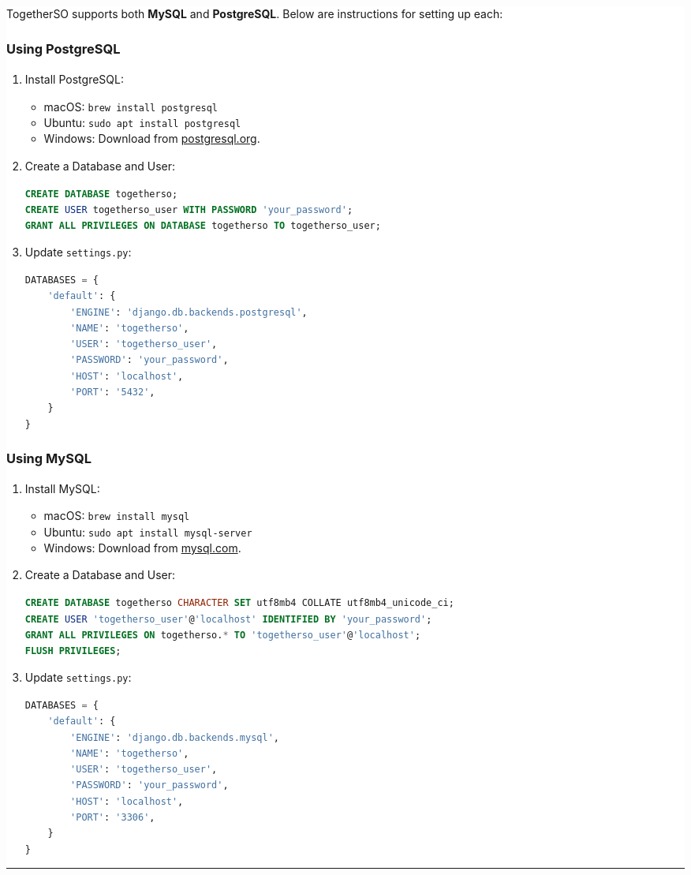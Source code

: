 TogetherSO supports both **MySQL** and **PostgreSQL**. Below are instructions for setting up each:

### **Using PostgreSQL**
1. Install PostgreSQL:
   - macOS: `brew install postgresql`
   - Ubuntu: `sudo apt install postgresql`
   - Windows: Download from [postgresql.org](https://www.postgresql.org/download/).

2. Create a Database and User:
   ```sql
   CREATE DATABASE togetherso;
   CREATE USER togetherso_user WITH PASSWORD 'your_password';
   GRANT ALL PRIVILEGES ON DATABASE togetherso TO togetherso_user;
   ```

3. Update `settings.py`:
   ```python
   DATABASES = {
       'default': {
           'ENGINE': 'django.db.backends.postgresql',
           'NAME': 'togetherso',
           'USER': 'togetherso_user',
           'PASSWORD': 'your_password',
           'HOST': 'localhost',
           'PORT': '5432',
       }
   }
   ```

### **Using MySQL**
1. Install MySQL:
   - macOS: `brew install mysql`
   - Ubuntu: `sudo apt install mysql-server`
   - Windows: Download from [mysql.com](https://dev.mysql.com/downloads/mysql/).

2. Create a Database and User:
   ```sql
   CREATE DATABASE togetherso CHARACTER SET utf8mb4 COLLATE utf8mb4_unicode_ci;
   CREATE USER 'togetherso_user'@'localhost' IDENTIFIED BY 'your_password';
   GRANT ALL PRIVILEGES ON togetherso.* TO 'togetherso_user'@'localhost';
   FLUSH PRIVILEGES;
   ```

3. Update `settings.py`:
   ```python
   DATABASES = {
       'default': {
           'ENGINE': 'django.db.backends.mysql',
           'NAME': 'togetherso',
           'USER': 'togetherso_user',
           'PASSWORD': 'your_password',
           'HOST': 'localhost',
           'PORT': '3306',
       }
   }
   ```

---